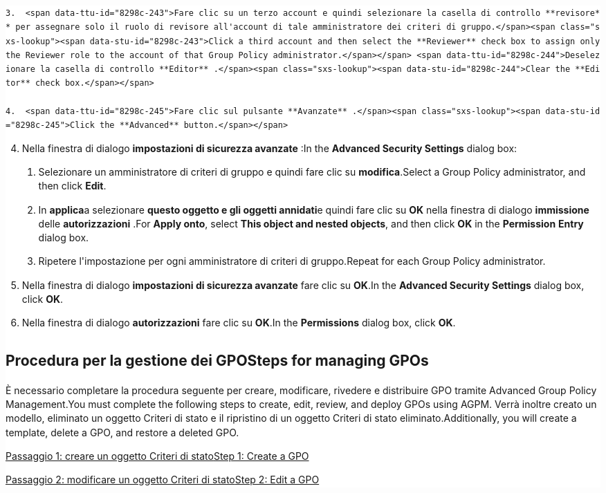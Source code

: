     3.  <span data-ttu-id="8298c-243">Fare clic su un terzo account e quindi selezionare la casella di controllo **revisore** per assegnare solo il ruolo di revisore all'account di tale amministratore dei criteri di gruppo.</span><span class="sxs-lookup"><span data-stu-id="8298c-243">Click a third account and then select the **Reviewer** check box to assign only the Reviewer role to the account of that Group Policy administrator.</span></span> <span data-ttu-id="8298c-244">Deselezionare la casella di controllo **Editor** .</span><span class="sxs-lookup"><span data-stu-id="8298c-244">Clear the **Editor** check box.</span></span>

    4.  <span data-ttu-id="8298c-245">Fare clic sul pulsante **Avanzate** .</span><span class="sxs-lookup"><span data-stu-id="8298c-245">Click the **Advanced** button.</span></span>

4.  <span data-ttu-id="8298c-246">Nella finestra di dialogo **impostazioni di sicurezza avanzate** :</span><span class="sxs-lookup"><span data-stu-id="8298c-246">In the **Advanced Security Settings** dialog box:</span></span>

    1.  <span data-ttu-id="8298c-247">Selezionare un amministratore di criteri di gruppo e quindi fare clic su **modifica**.</span><span class="sxs-lookup"><span data-stu-id="8298c-247">Select a Group Policy administrator, and then click **Edit**.</span></span>

    2.  <span data-ttu-id="8298c-248">In **applica**a selezionare **questo oggetto e gli oggetti annidati**e quindi fare clic su **OK** nella finestra di dialogo **immissione** delle **autorizzazioni** .</span><span class="sxs-lookup"><span data-stu-id="8298c-248">For **Apply onto**, select **This object and nested objects**, and then click **OK** in the **Permission** **Entry** dialog box.</span></span>

    3.  <span data-ttu-id="8298c-249">Ripetere l'impostazione per ogni amministratore di criteri di gruppo.</span><span class="sxs-lookup"><span data-stu-id="8298c-249">Repeat for each Group Policy administrator.</span></span>

5.  <span data-ttu-id="8298c-250">Nella finestra di dialogo **impostazioni di sicurezza avanzate** fare clic su **OK**.</span><span class="sxs-lookup"><span data-stu-id="8298c-250">In the **Advanced Security Settings** dialog box, click **OK**.</span></span>

6.  <span data-ttu-id="8298c-251">Nella finestra di dialogo **autorizzazioni** fare clic su **OK**.</span><span class="sxs-lookup"><span data-stu-id="8298c-251">In the **Permissions** dialog box, click **OK**.</span></span>

## <span data-ttu-id="8298c-252">Procedura per la gestione dei GPO</span><span class="sxs-lookup"><span data-stu-id="8298c-252">Steps for managing GPOs</span></span>


<span data-ttu-id="8298c-253">È necessario completare la procedura seguente per creare, modificare, rivedere e distribuire GPO tramite Advanced Group Policy Management.</span><span class="sxs-lookup"><span data-stu-id="8298c-253">You must complete the following steps to create, edit, review, and deploy GPOs using AGPM.</span></span> <span data-ttu-id="8298c-254">Verrà inoltre creato un modello, eliminato un oggetto Criteri di stato e il ripristino di un oggetto Criteri di stato eliminato.</span><span class="sxs-lookup"><span data-stu-id="8298c-254">Additionally, you will create a template, delete a GPO, and restore a deleted GPO.</span></span>

[<span data-ttu-id="8298c-255">Passaggio 1: creare un oggetto Criteri di stato</span><span class="sxs-lookup"><span data-stu-id="8298c-255">Step 1: Create a GPO</span></span>](#bkmk-manage1)

[<span data-ttu-id="8298c-256">Passaggio 2: modificare un oggetto Criteri di stato</span><span class="sxs-lookup"><span data-stu-id="8298c-256">Step 2: Edit a GPO</span></span>](#bkmk-manage2)
